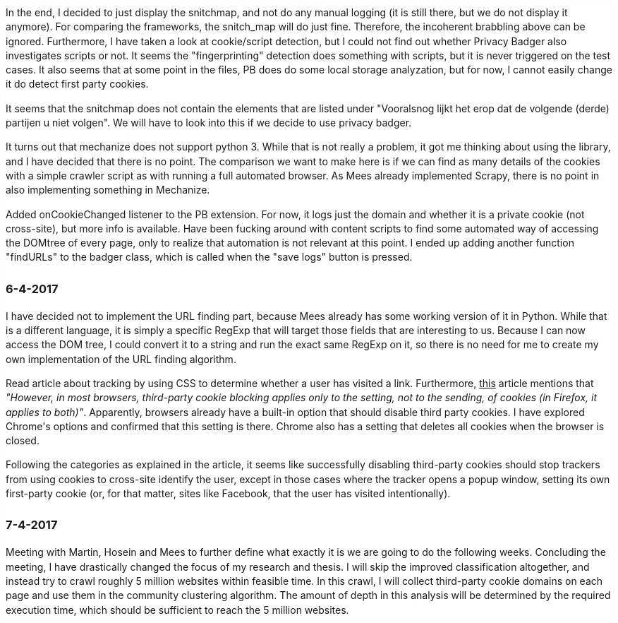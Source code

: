 In the end, I decided to just display the snitchmap, and not do any manual logging (it is still there, but we do not display it anymore). For comparing the frameworks, the snitch_map will do just fine. Therefore,
the incoherent brabbling above can be ignored. Furthermore, I have taken a look at cookie/script detection, but I could not find out whether Privacy Badger also investigates scripts or not. It seems the 
"fingerprinting" detection does something with scripts, but it is never triggered on the test cases. It also seems that at some point in the files, PB does do some local storage analyzation, but for now, I
cannot easily change it do detect first party cookies.

It seems that the snitchmap does not contain the elements that are listed under "Vooralsnog lijkt het erop dat de volgende (derde) partijen u niet volgen". We will have to look into this 
if we decide to use privacy badger.


It turns out that mechanize does not support python 3. While that is not really a problem, it got me thinking about using the library, and I have decided that there is no point. The comparison
we want to make here is if we can find as many details of the cookies with a simple crawler script as with running a full automated browser. As Mees already implemented Scrapy, there is no point
in also implementing something in Mechanize.

Added onCookieChanged listener to the PB extension. For now, it logs just the domain and whether it is a private cookie (not cross-site), but more info is available.
Have been fucking around with content scripts to find some automated way of accessing the DOMtree of every page, only to realize that automation is not relevant at this point.
I ended up adding another function "findURLs" to the badger class, which is called when the "save logs" button is pressed.

### 6-4-2017
I have decided not to implement the URL finding part, because Mees already has some working version of it in Python. While that is a different language, 
it is simply a specific RegExp that will target those fields that are interesting to us. Because I can now access the DOM tree, I could convert it to a string
and run the exact same RegExp on it, so there is no need for me to create my own implementation of the URL finding algorithm.

Read article about tracking by using CSS to determine whether a user has visited a link.
Furthermore, [this](http://www.franziroesner.com/pdf/webtracking-NSDI2012.pdf) article mentions that *"However, in most browsers,
third-party cookie blocking applies only to the setting,
not to the sending, of cookies (in Firefox, it applies to
both)"*. Apparently, browsers already have a built-in option that should disable third party cookies. I have explored Chrome's options and confirmed that this setting is there. Chrome also has a setting that deletes all cookies when the browser is closed. 

Following the categories as explained in the article, it seems like successfully disabling third-party cookies should stop trackers from using cookies to cross-site identify the user, except in those cases where the tracker opens a popup window, setting its own first-party cookie (or, for that matter, sites like Facebook, that the user has visited intentionally).


### 7-4-2017
Meeting with Martin, Hosein and Mees to further define what exactly it is we are going to do the following weeks. Concluding the meeting, I have drastically changed the focus of my research and thesis.
I will skip the improved classification altogether, and instead try to crawl roughly 5 million websites within feasible time. In this crawl, I will collect third-party cookie domains on each 
page and use them in the community clustering algorithm. The amount of depth in this analysis will be determined by the required execution time, which should be sufficient to reach the 5 million websites.
